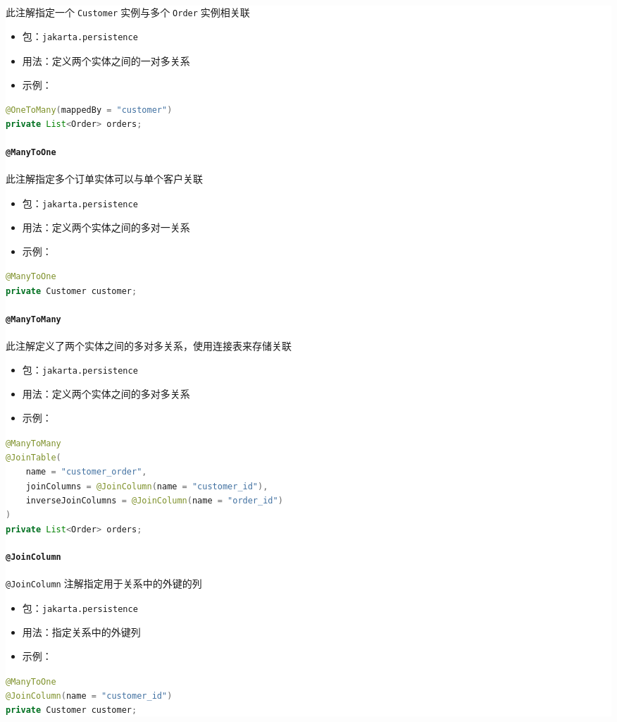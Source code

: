 此注解指定一个 `Customer` 实例与多个 `Order` 实例相关联

* 包：`jakarta.persistence`

* 用法：定义两个实体之间的一对多关系

* 示例：

```java
@OneToMany(mappedBy = "customer")
private List<Order> orders;
```

#### `@ManyToOne`

此注解指定多个订单实体可以与单个客户关联

* 包：`jakarta.persistence`

* 用法：定义两个实体之间的多对一关系

* 示例：

```java
@ManyToOne
private Customer customer;
```

#### `@ManyToMany`

此注解定义了两个实体之间的多对多关系，使用连接表来存储关联

* 包：`jakarta.persistence`

* 用法：定义两个实体之间的多对多关系

* 示例：

```java
@ManyToMany
@JoinTable(
    name = "customer_order",
    joinColumns = @JoinColumn(name = "customer_id"),
    inverseJoinColumns = @JoinColumn(name = "order_id")
)
private List<Order> orders;
```

#### `@JoinColumn`

`@JoinColumn` 注解指定用于关系中的外键的列

* 包：`jakarta.persistence`

* 用法：指定关系中的外键列

* 示例：

```java
@ManyToOne
@JoinColumn(name = "customer_id")
private Customer customer;
```
